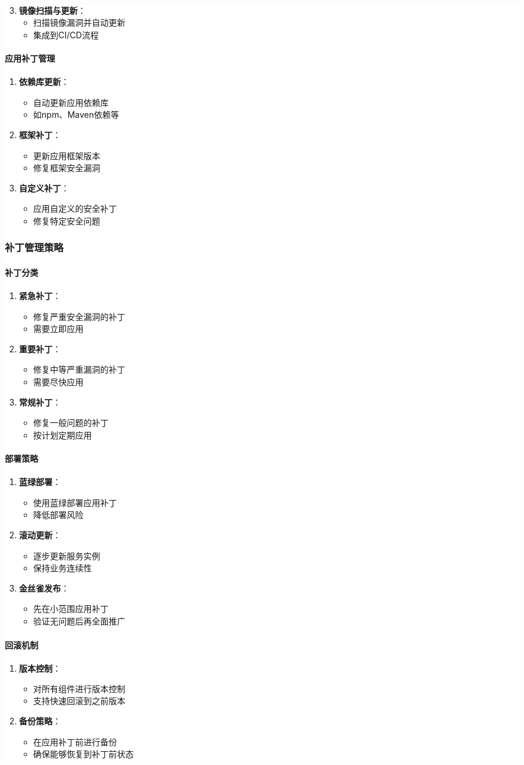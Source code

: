 3. **镜像扫描与更新**：
   - 扫描镜像漏洞并自动更新
   - 集成到CI/CD流程

#### 应用补丁管理

1. **依赖库更新**：
   - 自动更新应用依赖库
   - 如npm、Maven依赖等

2. **框架补丁**：
   - 更新应用框架版本
   - 修复框架安全漏洞

3. **自定义补丁**：
   - 应用自定义的安全补丁
   - 修复特定安全问题

### 补丁管理策略

#### 补丁分类

1. **紧急补丁**：
   - 修复严重安全漏洞的补丁
   - 需要立即应用

2. **重要补丁**：
   - 修复中等严重漏洞的补丁
   - 需要尽快应用

3. **常规补丁**：
   - 修复一般问题的补丁
   - 按计划定期应用

#### 部署策略

1. **蓝绿部署**：
   - 使用蓝绿部署应用补丁
   - 降低部署风险

2. **滚动更新**：
   - 逐步更新服务实例
   - 保持业务连续性

3. **金丝雀发布**：
   - 先在小范围应用补丁
   - 验证无问题后再全面推广

#### 回滚机制

1. **版本控制**：
   - 对所有组件进行版本控制
   - 支持快速回滚到之前版本

2. **备份策略**：
   - 在应用补丁前进行备份
   - 确保能够恢复到补丁前状态
